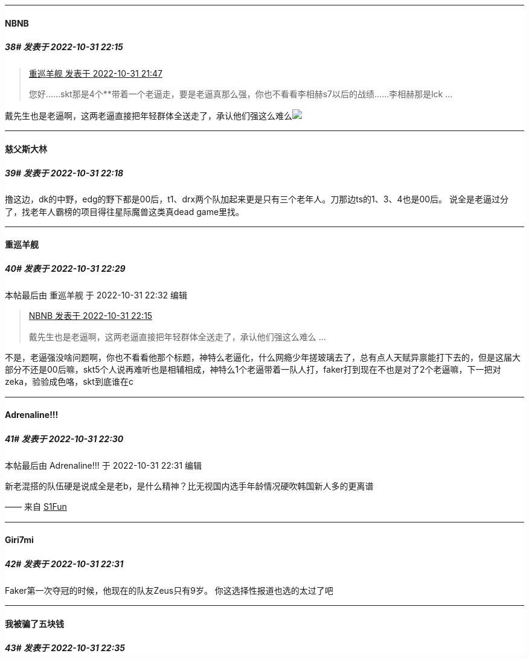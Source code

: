 *****

####  NBNB  
##### 38#       发表于 2022-10-31 22:15

<blockquote><a href="httphttps://bbs.saraba1st.com/2b/forum.php?mod=redirect&amp;goto=findpost&amp;pid=58212848&amp;ptid=2102507" target="_blank">重巡羊舰 发表于 2022-10-31 21:47</a>

您好……skt那是4个**带着一个老逼走，要是老逼真那么强，你也不看看李相赫s7以后的战绩……李相赫那是lck ...</blockquote>
戴先生也是老逼啊，这两老逼直接把年轻群体全送走了，承认他们强这么难么<img src="https://static.saraba1st.com/image/smiley/face2017/001.png" referrerpolicy="no-referrer">

*****

####  慈父斯大林  
##### 39#       发表于 2022-10-31 22:18

撸这边，dk的中野，edg的野下都是00后，t1、drx两个队加起来更是只有三个老年人。刀那边ts的1、3、4也是00后。
说全是老逼过分了，找老年人霸榜的项目得往星际魔兽这类真dead game里找。

*****

####  重巡羊舰  
##### 40#       发表于 2022-10-31 22:29

 本帖最后由 重巡羊舰 于 2022-10-31 22:32 编辑 
<blockquote><a href="httphttps://bbs.saraba1st.com/2b/forum.php?mod=redirect&amp;goto=findpost&amp;pid=58213230&amp;ptid=2102507" target="_blank">NBNB 发表于 2022-10-31 22:15</a>

戴先生也是老逼啊，这两老逼直接把年轻群体全送走了，承认他们强这么难么 ...</blockquote>
不是，老逼强没啥问题啊，你也不看看他那个标题，神特么老逼化，什么网瘾少年搓玻璃去了，总有点人天赋异禀能打下去的，但是这届大部分不还是00后嘛，skt5个人说再难听也是相辅相成，神特么1个老逼带着一队人打，faker打到现在不也是对了2个老逼嘛，下一把对zeka，验验成色咯，skt到底谁在c

*****

####  Adrenaline!!!  
##### 41#       发表于 2022-10-31 22:30

 本帖最后由 Adrenaline!!! 于 2022-10-31 22:31 编辑 

新老混搭的队伍硬是说成全是老b，是什么精神？比无视国内选手年龄情况硬吹韩国新人多的更离谱

—— 来自 [S1Fun](https://s1fun.koalcat.com)

*****

####  Giri7mi  
##### 42#       发表于 2022-10-31 22:31

Faker第一次夺冠的时候，他现在的队友Zeus只有9岁。
你这选择性报道也选的太过了吧

*****

####  我被骗了五块钱  
##### 43#       发表于 2022-10-31 22:35
